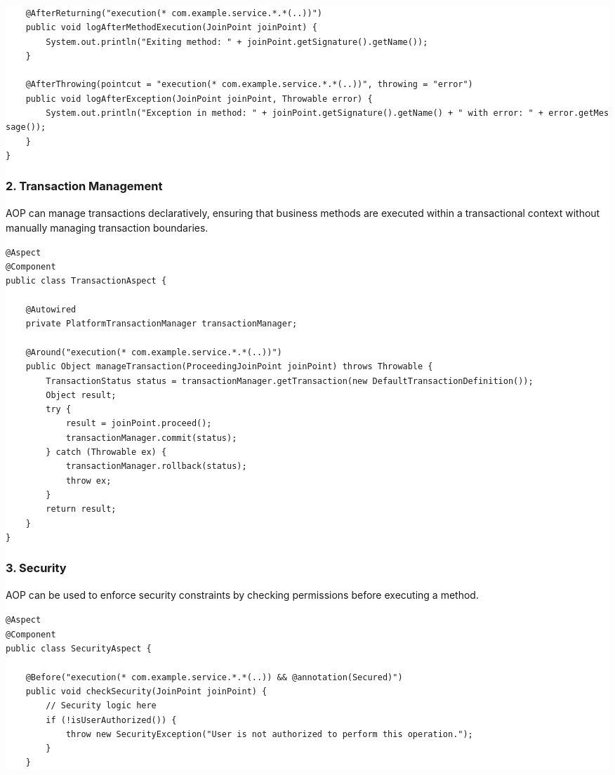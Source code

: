         @AfterReturning("execution(* com.example.service.*.*(..))")
        public void logAfterMethodExecution(JoinPoint joinPoint) {
            System.out.println("Exiting method: " + joinPoint.getSignature().getName());
        }
    
        @AfterThrowing(pointcut = "execution(* com.example.service.*.*(..))", throwing = "error")
        public void logAfterException(JoinPoint joinPoint, Throwable error) {
            System.out.println("Exception in method: " + joinPoint.getSignature().getName() + " with error: " + error.getMessage());
        }
    }

### 2. Transaction Management

AOP can manage transactions declaratively, ensuring that business methods are executed within a transactional context without manually managing transaction boundaries.

    @Aspect
    @Component
    public class TransactionAspect {
    
        @Autowired
        private PlatformTransactionManager transactionManager;
    
        @Around("execution(* com.example.service.*.*(..))")
        public Object manageTransaction(ProceedingJoinPoint joinPoint) throws Throwable {
            TransactionStatus status = transactionManager.getTransaction(new DefaultTransactionDefinition());
            Object result;
            try {
                result = joinPoint.proceed();
                transactionManager.commit(status);
            } catch (Throwable ex) {
                transactionManager.rollback(status);
                throw ex;
            }
            return result;
        }
    }

### 3. Security

AOP can be used to enforce security constraints by checking permissions before executing a method.

    @Aspect
    @Component
    public class SecurityAspect {
    
        @Before("execution(* com.example.service.*.*(..)) && @annotation(Secured)")
        public void checkSecurity(JoinPoint joinPoint) {
            // Security logic here
            if (!isUserAuthorized()) {
                throw new SecurityException("User is not authorized to perform this operation.");
            }
        }
    